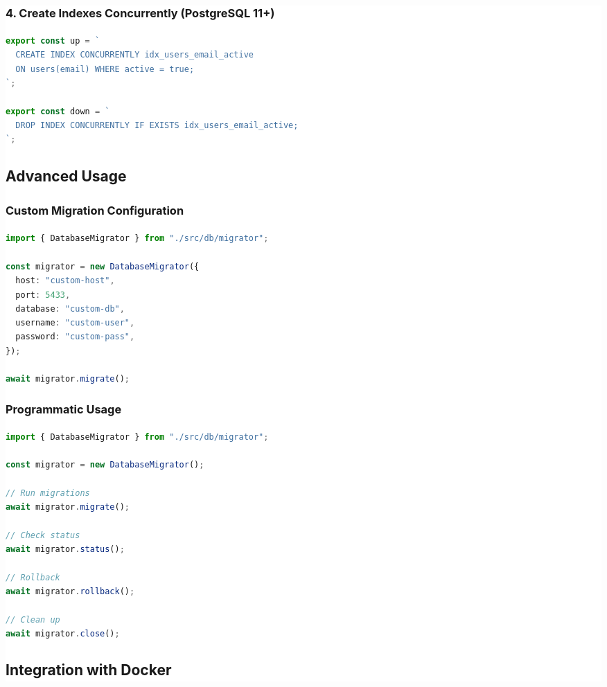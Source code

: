 
### 4. Create Indexes Concurrently (PostgreSQL 11+)

```typescript
export const up = `
  CREATE INDEX CONCURRENTLY idx_users_email_active 
  ON users(email) WHERE active = true;
`;

export const down = `
  DROP INDEX CONCURRENTLY IF EXISTS idx_users_email_active;
`;
```

## Advanced Usage

### Custom Migration Configuration

```typescript
import { DatabaseMigrator } from "./src/db/migrator";

const migrator = new DatabaseMigrator({
  host: "custom-host",
  port: 5433,
  database: "custom-db",
  username: "custom-user",
  password: "custom-pass",
});

await migrator.migrate();
```

### Programmatic Usage

```typescript
import { DatabaseMigrator } from "./src/db/migrator";

const migrator = new DatabaseMigrator();

// Run migrations
await migrator.migrate();

// Check status
await migrator.status();

// Rollback
await migrator.rollback();

// Clean up
await migrator.close();
```

## Integration with Docker
